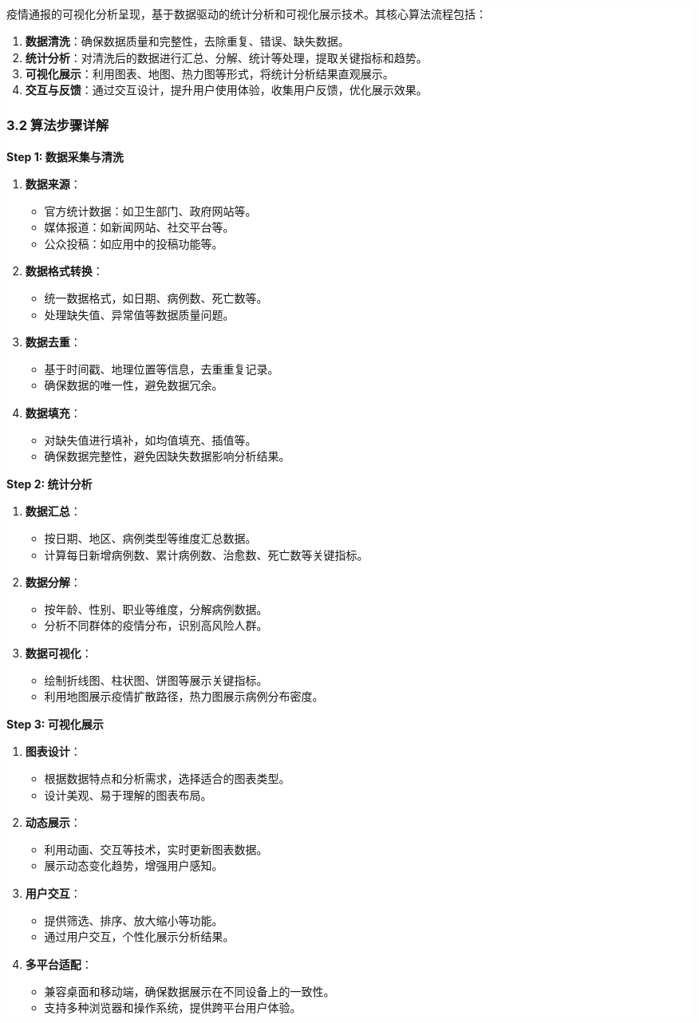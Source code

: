疫情通报的可视化分析呈现，基于数据驱动的统计分析和可视化展示技术。其核心算法流程包括：
1. **数据清洗**：确保数据质量和完整性，去除重复、错误、缺失数据。
2. **统计分析**：对清洗后的数据进行汇总、分解、统计等处理，提取关键指标和趋势。
3. **可视化展示**：利用图表、地图、热力图等形式，将统计分析结果直观展示。
4. **交互与反馈**：通过交互设计，提升用户使用体验，收集用户反馈，优化展示效果。

### 3.2 算法步骤详解

**Step 1: 数据采集与清洗**

1. **数据来源**：
   - 官方统计数据：如卫生部门、政府网站等。
   - 媒体报道：如新闻网站、社交平台等。
   - 公众投稿：如应用中的投稿功能等。

2. **数据格式转换**：
   - 统一数据格式，如日期、病例数、死亡数等。
   - 处理缺失值、异常值等数据质量问题。

3. **数据去重**：
   - 基于时间戳、地理位置等信息，去重重复记录。
   - 确保数据的唯一性，避免数据冗余。

4. **数据填充**：
   - 对缺失值进行填补，如均值填充、插值等。
   - 确保数据完整性，避免因缺失数据影响分析结果。

**Step 2: 统计分析**

1. **数据汇总**：
   - 按日期、地区、病例类型等维度汇总数据。
   - 计算每日新增病例数、累计病例数、治愈数、死亡数等关键指标。

2. **数据分解**：
   - 按年龄、性别、职业等维度，分解病例数据。
   - 分析不同群体的疫情分布，识别高风险人群。

3. **数据可视化**：
   - 绘制折线图、柱状图、饼图等展示关键指标。
   - 利用地图展示疫情扩散路径，热力图展示病例分布密度。

**Step 3: 可视化展示**

1. **图表设计**：
   - 根据数据特点和分析需求，选择适合的图表类型。
   - 设计美观、易于理解的图表布局。

2. **动态展示**：
   - 利用动画、交互等技术，实时更新图表数据。
   - 展示动态变化趋势，增强用户感知。

3. **用户交互**：
   - 提供筛选、排序、放大缩小等功能。
   - 通过用户交互，个性化展示分析结果。

4. **多平台适配**：
   - 兼容桌面和移动端，确保数据展示在不同设备上的一致性。
   - 支持多种浏览器和操作系统，提供跨平台用户体验。
